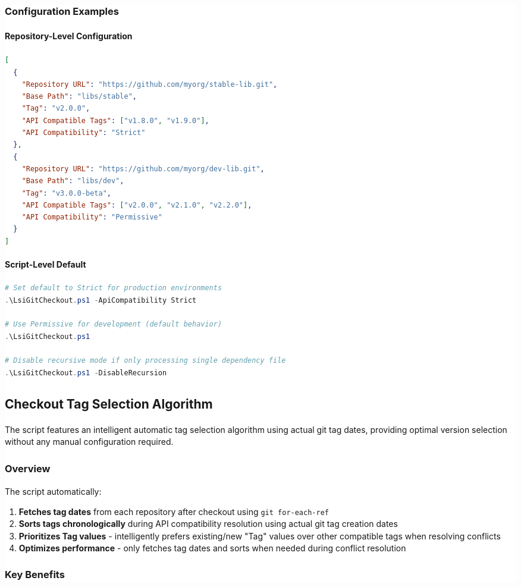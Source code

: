 ### Configuration Examples

#### Repository-Level Configuration

```json
[
  {
    "Repository URL": "https://github.com/myorg/stable-lib.git",
    "Base Path": "libs/stable",
    "Tag": "v2.0.0",
    "API Compatible Tags": ["v1.8.0", "v1.9.0"],
    "API Compatibility": "Strict"
  },
  {
    "Repository URL": "https://github.com/myorg/dev-lib.git",
    "Base Path": "libs/dev",
    "Tag": "v3.0.0-beta",
    "API Compatible Tags": ["v2.0.0", "v2.1.0", "v2.2.0"],
    "API Compatibility": "Permissive"
  }
]
```

#### Script-Level Default

```powershell
# Set default to Strict for production environments
.\LsiGitCheckout.ps1 -ApiCompatibility Strict

# Use Permissive for development (default behavior)
.\LsiGitCheckout.ps1

# Disable recursive mode if only processing single dependency file
.\LsiGitCheckout.ps1 -DisableRecursion
```

## Checkout Tag Selection Algorithm

The script features an intelligent automatic tag selection algorithm using actual git tag dates, providing optimal version selection without any manual configuration required.

### Overview

The script automatically:
1. **Fetches tag dates** from each repository after checkout using `git for-each-ref`
2. **Sorts tags chronologically** during API compatibility resolution using actual git tag creation dates
3. **Prioritizes Tag values** - intelligently prefers existing/new "Tag" values over other compatible tags when resolving conflicts
4. **Optimizes performance** - only fetches tag dates and sorts when needed during conflict resolution

### Key Benefits
